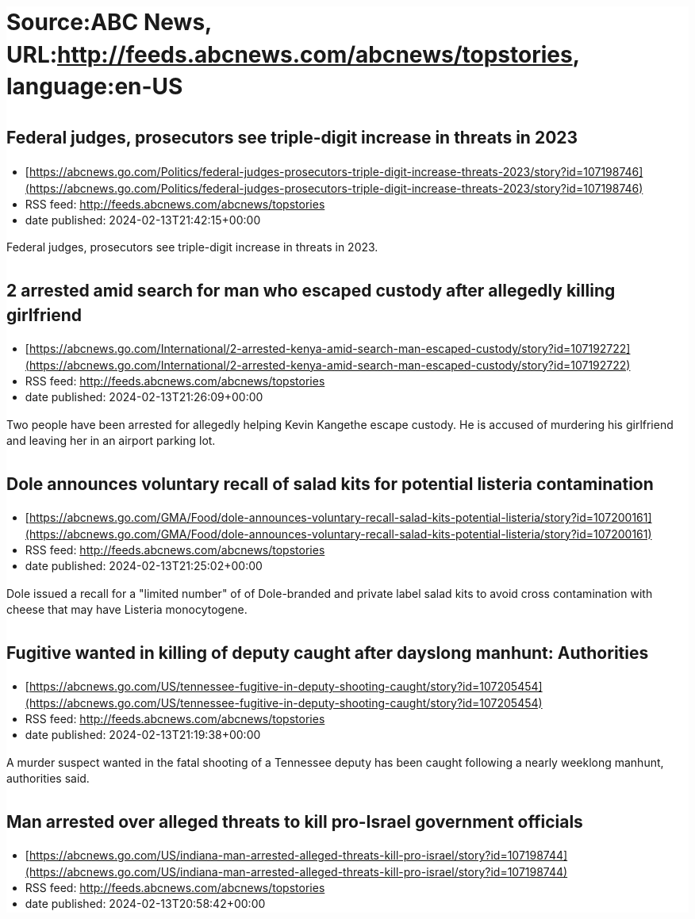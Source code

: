 # Source:ABC News, URL:http://feeds.abcnews.com/abcnews/topstories, language:en-US

## Federal judges, prosecutors see triple-digit increase in threats in 2023
 - [https://abcnews.go.com/Politics/federal-judges-prosecutors-triple-digit-increase-threats-2023/story?id=107198746](https://abcnews.go.com/Politics/federal-judges-prosecutors-triple-digit-increase-threats-2023/story?id=107198746)
 - RSS feed: http://feeds.abcnews.com/abcnews/topstories
 - date published: 2024-02-13T21:42:15+00:00

Federal judges, prosecutors see triple-digit increase in threats in 2023.

## 2 arrested amid search for man who escaped custody after allegedly killing girlfriend
 - [https://abcnews.go.com/International/2-arrested-kenya-amid-search-man-escaped-custody/story?id=107192722](https://abcnews.go.com/International/2-arrested-kenya-amid-search-man-escaped-custody/story?id=107192722)
 - RSS feed: http://feeds.abcnews.com/abcnews/topstories
 - date published: 2024-02-13T21:26:09+00:00

Two people have been arrested for allegedly helping Kevin Kangethe escape custody. He is accused of murdering his girlfriend and leaving her in an airport parking lot.

## Dole announces voluntary recall of salad kits for potential listeria contamination
 - [https://abcnews.go.com/GMA/Food/dole-announces-voluntary-recall-salad-kits-potential-listeria/story?id=107200161](https://abcnews.go.com/GMA/Food/dole-announces-voluntary-recall-salad-kits-potential-listeria/story?id=107200161)
 - RSS feed: http://feeds.abcnews.com/abcnews/topstories
 - date published: 2024-02-13T21:25:02+00:00

Dole issued a recall for a "limited number" of of Dole-branded and private label salad kits to avoid cross contamination with cheese that may have Listeria monocytogene.

## Fugitive wanted in killing of deputy caught after dayslong manhunt: Authorities
 - [https://abcnews.go.com/US/tennessee-fugitive-in-deputy-shooting-caught/story?id=107205454](https://abcnews.go.com/US/tennessee-fugitive-in-deputy-shooting-caught/story?id=107205454)
 - RSS feed: http://feeds.abcnews.com/abcnews/topstories
 - date published: 2024-02-13T21:19:38+00:00

A murder suspect wanted in the fatal shooting of a Tennessee deputy has been caught following a nearly weeklong manhunt, authorities said.

## Man arrested over alleged threats to kill pro-Israel government officials
 - [https://abcnews.go.com/US/indiana-man-arrested-alleged-threats-kill-pro-israel/story?id=107198744](https://abcnews.go.com/US/indiana-man-arrested-alleged-threats-kill-pro-israel/story?id=107198744)
 - RSS feed: http://feeds.abcnews.com/abcnews/topstories
 - date published: 2024-02-13T20:58:42+00:00
